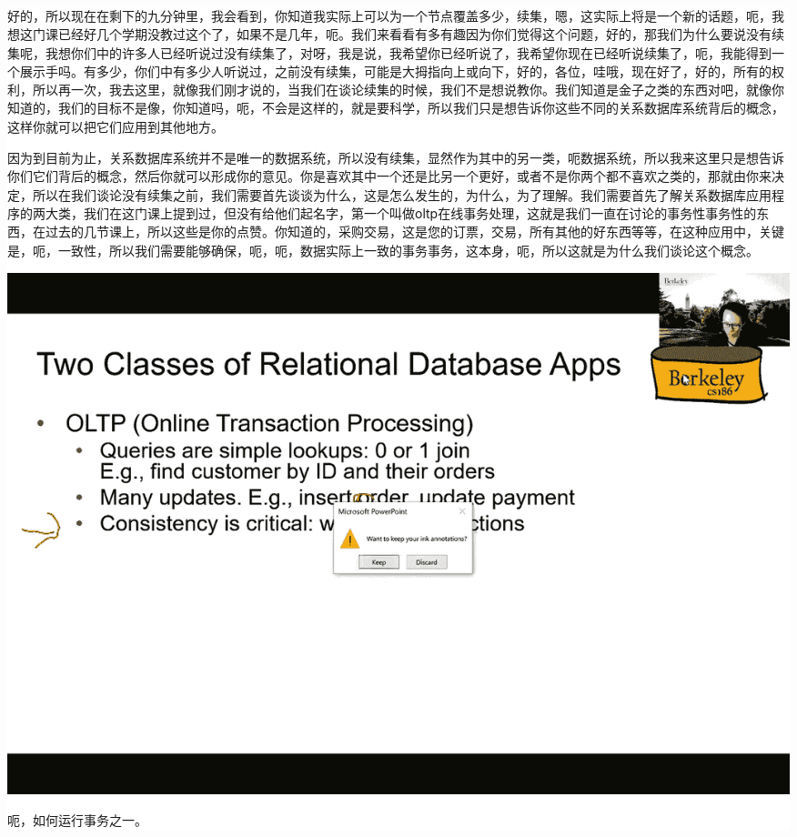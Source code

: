 好的，所以现在在剩下的九分钟里，我会看到，你知道我实际上可以为一个节点覆盖多少，续集，嗯，这实际上将是一个新的话题，呃，我想这门课已经好几个学期没教过这个了，如果不是几年，呃。我们来看看有多有趣因为你们觉得这个问题，好的，那我们为什么要说没有续集呢，我想你们中的许多人已经听说过没有续集了，对呀，我是说，我希望你已经听说了，我希望你现在已经听说续集了，呃，我能得到一个展示手吗。有多少，你们中有多少人听说过，之前没有续集，可能是大拇指向上或向下，好的，各位，哇哦，现在好了，好的，所有的权利，所以再一次，我去这里，就像我们刚才说的，当我们在谈论续集的时候，我们不是想说教你。我们知道是金子之类的东西对吧，就像你知道的，我们的目标不是像，你知道吗，呃，不会是这样的，就是要科学，所以我们只是想告诉你这些不同的关系数据库系统背后的概念，这样你就可以把它们应用到其他地方。

因为到目前为止，关系数据库系统并不是唯一的数据系统，所以没有续集，显然作为其中的另一类，呃数据系统，所以我来这里只是想告诉你们它们背后的概念，然后你就可以形成你的意见。你是喜欢其中一个还是比另一个更好，或者不是你两个都不喜欢之类的，那就由你来决定，所以在我们谈论没有续集之前，我们需要首先谈谈为什么，这是怎么发生的，为什么，为了理解。我们需要首先了解关系数据库应用程序的两大类，我们在这门课上提到过，但没有给他们起名字，第一个叫做oltp在线事务处理，这就是我们一直在讨论的事务性事务性的东西，在过去的几节课上，所以这些是你的点赞。你知道的，采购交易，这是您的订票，交易，所有其他的好东西等等，在这种应用中，关键是，呃，一致性，所以我们需要能够确保，呃，呃，数据实际上一致的事务事务，这本身，呃，所以这就是为什么我们谈论这个概念。

![](img/b880a387f40b6f9b82a51d4e2b5fdd54_22.png)

呃，如何运行事务之一。
